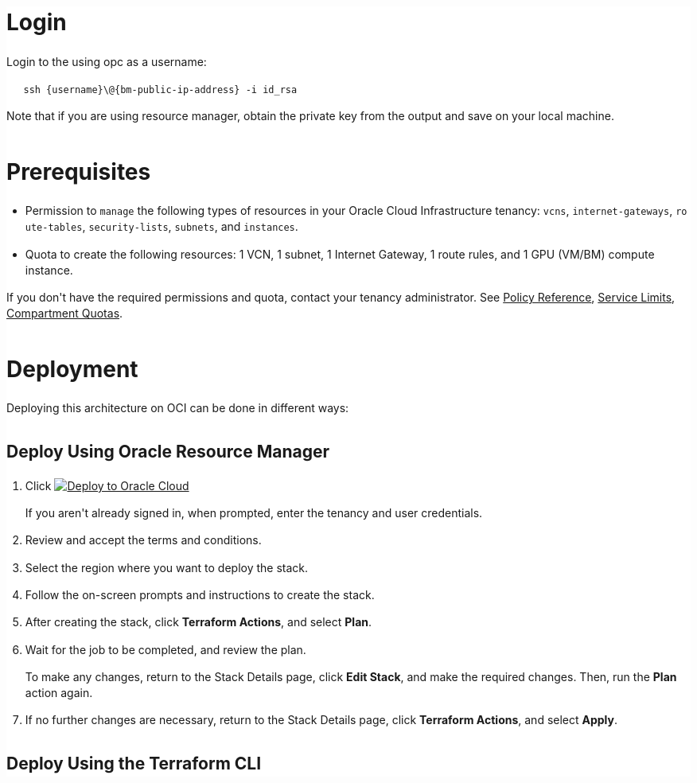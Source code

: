 

# Login
Login to the using opc as a username:
```
   ssh {username}\@{bm-public-ip-address} -i id_rsa
```
Note that if you are using resource manager, obtain the private key from the output and save on your local machine. 

# Prerequisites

- Permission to `manage` the following types of resources in your Oracle Cloud Infrastructure tenancy: `vcns`, `internet-gateways`, `route-tables`, `security-lists`, `subnets`, and `instances`.

- Quota to create the following resources: 1 VCN, 1 subnet, 1 Internet Gateway, 1 route rules, and 1 GPU (VM/BM) compute instance.

If you don't have the required permissions and quota, contact your tenancy administrator. See [Policy Reference](https://docs.cloud.oracle.com/en-us/iaas/Content/Identity/Reference/policyreference.htm), [Service Limits](https://docs.cloud.oracle.com/en-us/iaas/Content/General/Concepts/servicelimits.htm), [Compartment Quotas](https://docs.cloud.oracle.com/iaas/Content/General/Concepts/resourcequotas.htm).

# Deployment
Deploying this architecture on OCI can be done in different ways:

## Deploy Using Oracle Resource Manager

1. Click [![Deploy to Oracle Cloud](https://oci-resourcemanager-plugin.plugins.oci.oraclecloud.com/latest/deploy-to-oracle-cloud.svg)](https://cloud.oracle.com/resourcemanager/stacks/create?region=home&zipUrl=https://github.com/oracle-quickstart/oci-hpc-runbook-gromacs/releases/latest/download/oci-hpc-runbook-gromacs-stack-latest.zip)

    If you aren't already signed in, when prompted, enter the tenancy and user credentials.

2. Review and accept the terms and conditions.

3. Select the region where you want to deploy the stack.

4. Follow the on-screen prompts and instructions to create the stack.

5. After creating the stack, click **Terraform Actions**, and select **Plan**.

6. Wait for the job to be completed, and review the plan.

    To make any changes, return to the Stack Details page, click **Edit Stack**, and make the required changes. Then, run the **Plan** action again.

7. If no further changes are necessary, return to the Stack Details page, click **Terraform Actions**, and select **Apply**. 

## Deploy Using the Terraform CLI
